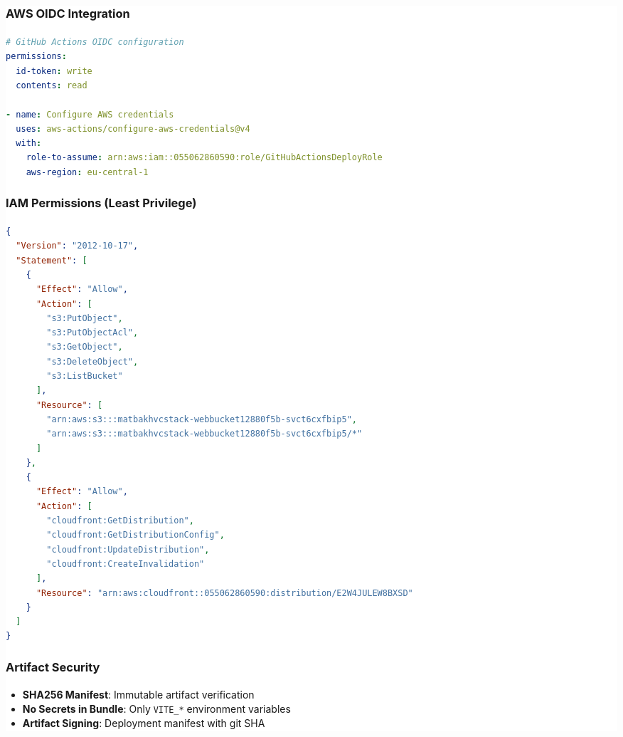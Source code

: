 ### AWS OIDC Integration
```yaml
# GitHub Actions OIDC configuration
permissions:
  id-token: write
  contents: read

- name: Configure AWS credentials
  uses: aws-actions/configure-aws-credentials@v4
  with:
    role-to-assume: arn:aws:iam::055062860590:role/GitHubActionsDeployRole
    aws-region: eu-central-1
```

### IAM Permissions (Least Privilege)
```json
{
  "Version": "2012-10-17",
  "Statement": [
    {
      "Effect": "Allow",
      "Action": [
        "s3:PutObject",
        "s3:PutObjectAcl",
        "s3:GetObject",
        "s3:DeleteObject",
        "s3:ListBucket"
      ],
      "Resource": [
        "arn:aws:s3:::matbakhvcstack-webbucket12880f5b-svct6cxfbip5",
        "arn:aws:s3:::matbakhvcstack-webbucket12880f5b-svct6cxfbip5/*"
      ]
    },
    {
      "Effect": "Allow",
      "Action": [
        "cloudfront:GetDistribution",
        "cloudfront:GetDistributionConfig",
        "cloudfront:UpdateDistribution",
        "cloudfront:CreateInvalidation"
      ],
      "Resource": "arn:aws:cloudfront::055062860590:distribution/E2W4JULEW8BXSD"
    }
  ]
}
```

### Artifact Security
- **SHA256 Manifest**: Immutable artifact verification
- **No Secrets in Bundle**: Only `VITE_*` environment variables
- **Artifact Signing**: Deployment manifest with git SHA
